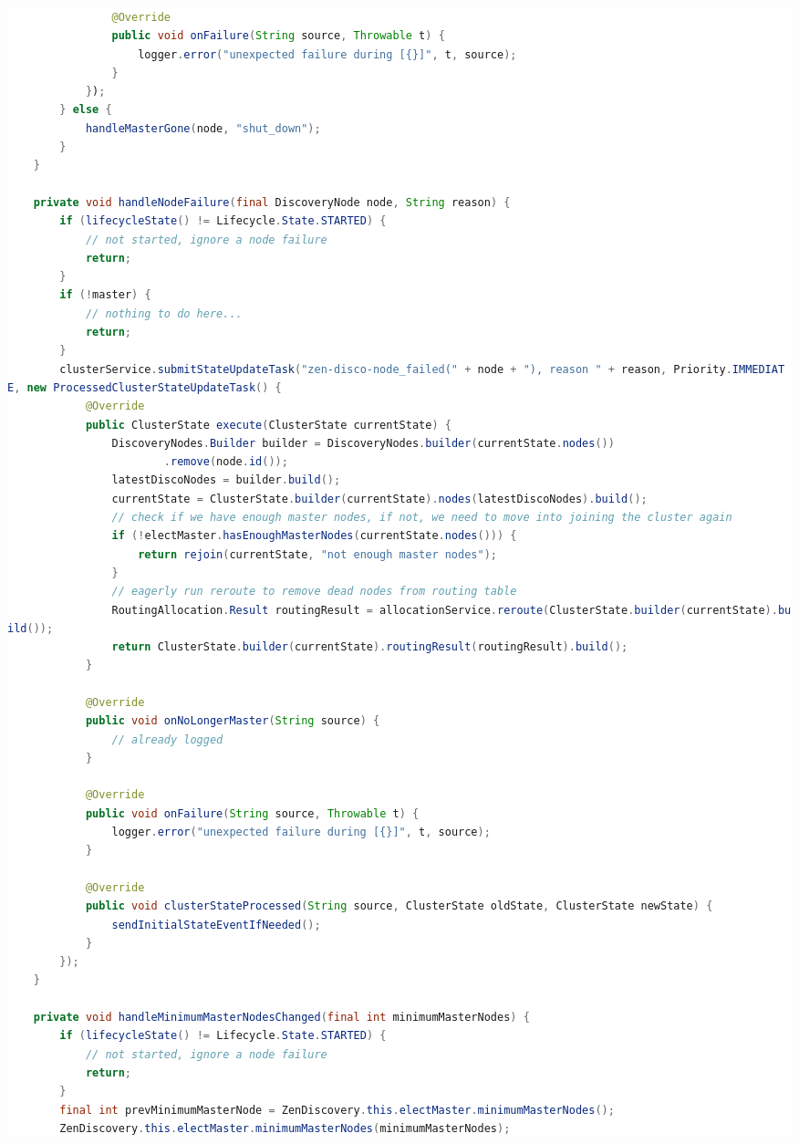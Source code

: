```java
                @Override
                public void onFailure(String source, Throwable t) {
                    logger.error("unexpected failure during [{}]", t, source);
                }
            });
        } else {
            handleMasterGone(node, "shut_down");
        }
    }

    private void handleNodeFailure(final DiscoveryNode node, String reason) {
        if (lifecycleState() != Lifecycle.State.STARTED) {
            // not started, ignore a node failure
            return;
        }
        if (!master) {
            // nothing to do here...
            return;
        }
        clusterService.submitStateUpdateTask("zen-disco-node_failed(" + node + "), reason " + reason, Priority.IMMEDIATE, new ProcessedClusterStateUpdateTask() {
            @Override
            public ClusterState execute(ClusterState currentState) {
                DiscoveryNodes.Builder builder = DiscoveryNodes.builder(currentState.nodes())
                        .remove(node.id());
                latestDiscoNodes = builder.build();
                currentState = ClusterState.builder(currentState).nodes(latestDiscoNodes).build();
                // check if we have enough master nodes, if not, we need to move into joining the cluster again
                if (!electMaster.hasEnoughMasterNodes(currentState.nodes())) {
                    return rejoin(currentState, "not enough master nodes");
                }
                // eagerly run reroute to remove dead nodes from routing table
                RoutingAllocation.Result routingResult = allocationService.reroute(ClusterState.builder(currentState).build());
                return ClusterState.builder(currentState).routingResult(routingResult).build();
            }

            @Override
            public void onNoLongerMaster(String source) {
                // already logged
            }

            @Override
            public void onFailure(String source, Throwable t) {
                logger.error("unexpected failure during [{}]", t, source);
            }

            @Override
            public void clusterStateProcessed(String source, ClusterState oldState, ClusterState newState) {
                sendInitialStateEventIfNeeded();
            }
        });
    }

    private void handleMinimumMasterNodesChanged(final int minimumMasterNodes) {
        if (lifecycleState() != Lifecycle.State.STARTED) {
            // not started, ignore a node failure
            return;
        }
        final int prevMinimumMasterNode = ZenDiscovery.this.electMaster.minimumMasterNodes();
        ZenDiscovery.this.electMaster.minimumMasterNodes(minimumMasterNodes);
```